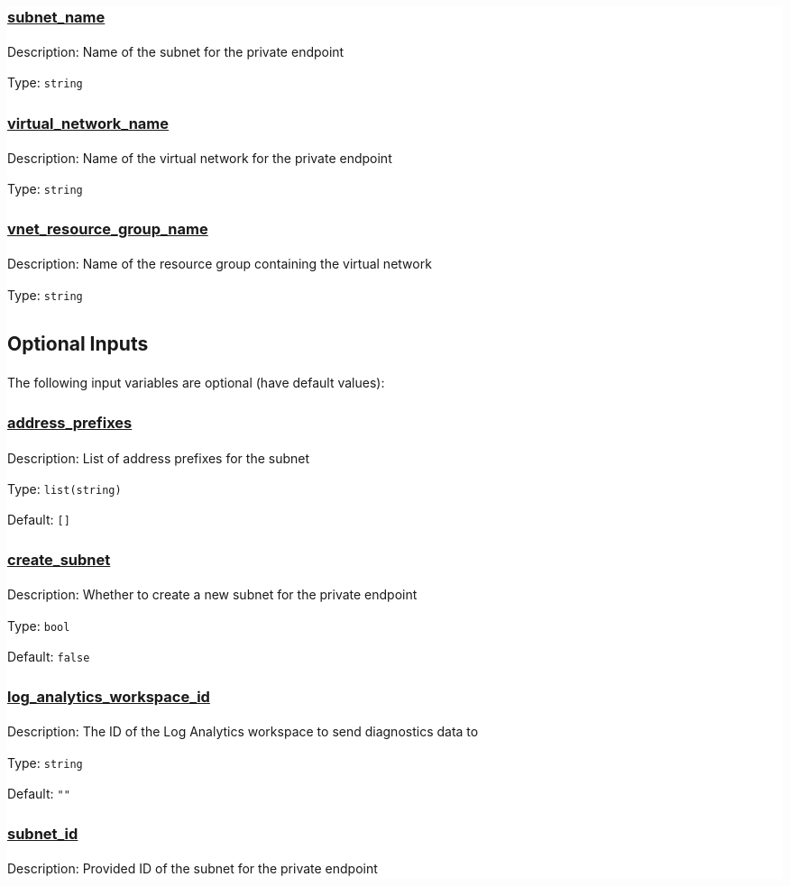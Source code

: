 ### <a name="input_subnet_name"></a> [subnet_name](#input_subnet_name)

Description: Name of the subnet for the private endpoint

Type: `string`

### <a name="input_virtual_network_name"></a> [virtual_network_name](#input_virtual_network_name)

Description: Name of the virtual network for the private endpoint

Type: `string`

### <a name="input_vnet_resource_group_name"></a> [vnet_resource_group_name](#input_vnet_resource_group_name)

Description: Name of the resource group containing the virtual network

Type: `string`

## Optional Inputs

The following input variables are optional (have default values):

### <a name="input_address_prefixes"></a> [address_prefixes](#input_address_prefixes)

Description: List of address prefixes for the subnet

Type: `list(string)`

Default: `[]`

### <a name="input_create_subnet"></a> [create_subnet](#input_create_subnet)

Description: Whether to create a new subnet for the private endpoint

Type: `bool`

Default: `false`

### <a name="input_log_analytics_workspace_id"></a> [log_analytics_workspace_id](#input_log_analytics_workspace_id)

Description: The ID of the Log Analytics workspace to send diagnostics data to

Type: `string`

Default: `""`

### <a name="input_subnet_id"></a> [subnet_id](#input_subnet_id)

Description: Provided ID of the subnet for the private endpoint
